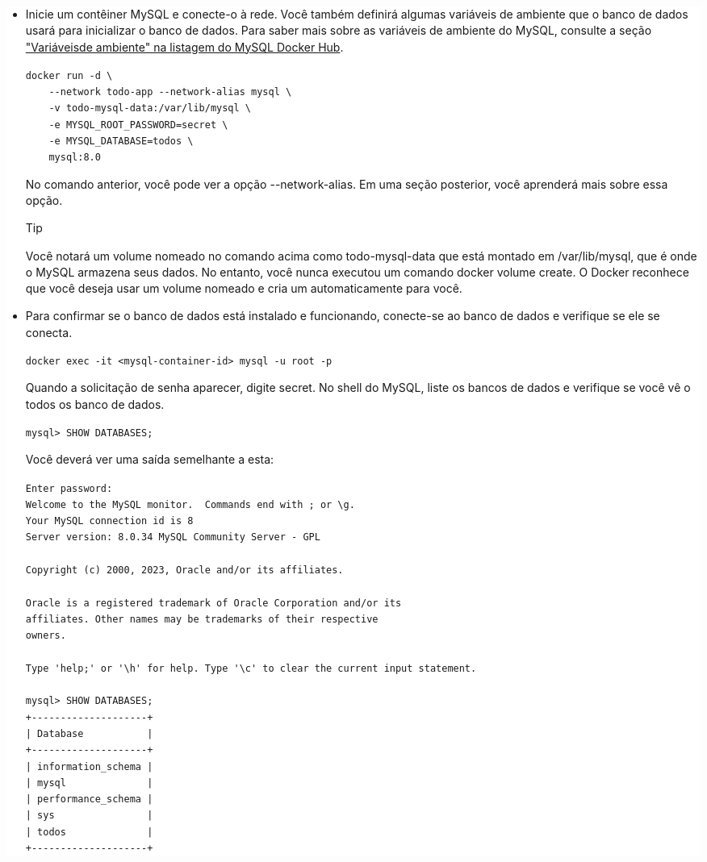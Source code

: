 * Inicie um contêiner MySQL e conecte-o à rede. Você também definirá algumas variáveis ​​de ambiente que o banco de dados usará para inicializar o banco de dados. Para saber mais sobre as variáveis ​​de ambiente do MySQL, consulte a seção ["Variáveis ​​de ambiente" na listagem do MySQL Docker Hub](https://hub.docker.com/_/mysql/?_gl=1*1t479ve*_ga*MTg3NDE2MDQ0Ni4xNjkyNTY5OTM5*_ga_XJWPQMJYHQ*MTY5NjgwMzY3My4yNS4xLjE2OTY4MDU4ODIuNTkuMC4w).

    ```console
    docker run -d \
        --network todo-app --network-alias mysql \
        -v todo-mysql-data:/var/lib/mysql \
        -e MYSQL_ROOT_PASSWORD=secret \
        -e MYSQL_DATABASE=todos \
        mysql:8.0
    ```

    No comando anterior, você pode ver a opção --network-alias. Em uma seção posterior, você aprenderá mais sobre essa opção.

    >[!TIP]
    >
    >Você notará um volume nomeado no comando acima como todo-mysql-data que está montado em /var/lib/mysql, que é onde o MySQL armazena seus dados. No entanto, você nunca executou um comando docker volume create. O Docker reconhece que você deseja usar um volume nomeado e cria um automaticamente para você.

* Para confirmar se o banco de dados está instalado e funcionando, conecte-se ao banco de dados e verifique se ele se conecta.

    ```console
    docker exec -it <mysql-container-id> mysql -u root -p
    ```

    Quando a solicitação de senha aparecer, digite secret. No shell do MySQL, liste os bancos de dados e verifique se você vê o todos os banco de dados.

    ```console
    mysql> SHOW DATABASES;
    ```

    Você deverá ver uma saída semelhante a esta:

    ```console
    Enter password: 
    Welcome to the MySQL monitor.  Commands end with ; or \g.
    Your MySQL connection id is 8
    Server version: 8.0.34 MySQL Community Server - GPL

    Copyright (c) 2000, 2023, Oracle and/or its affiliates.

    Oracle is a registered trademark of Oracle Corporation and/or its
    affiliates. Other names may be trademarks of their respective
    owners.

    Type 'help;' or '\h' for help. Type '\c' to clear the current input statement.

    mysql> SHOW DATABASES;
    +--------------------+
    | Database           |
    +--------------------+
    | information_schema |
    | mysql              |
    | performance_schema |
    | sys                |
    | todos              |
    +--------------------+